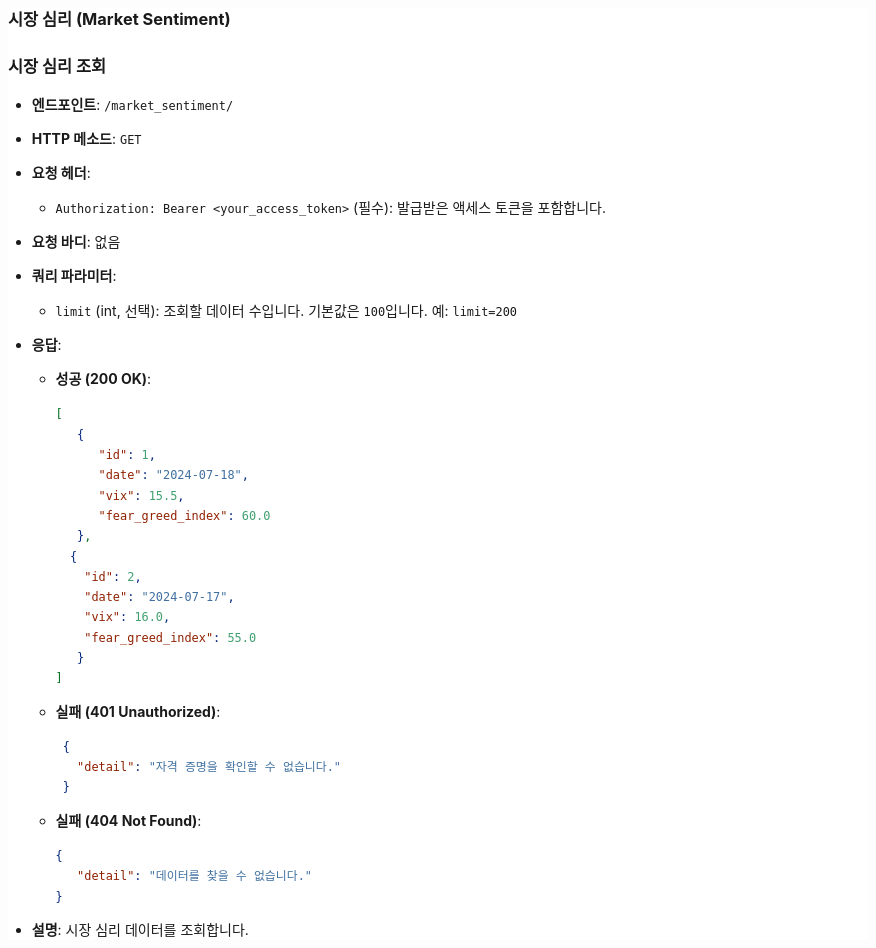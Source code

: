 ### 시장 심리 (Market Sentiment)

### 시장 심리 조회

-   **엔드포인트**: `/market_sentiment/`
    
-   **HTTP 메소드**: `GET`
    
-   **요청 헤더**:
    
    -   `Authorization: Bearer <your_access_token>` (필수): 발급받은 액세스 토큰을 포함합니다.
-   **요청 바디**: 없음
    
-   **쿼리 파라미터**:
    
    -   `limit` (int, 선택): 조회할 데이터 수입니다. 기본값은 `100`입니다. 예: `limit=200`
-   **응답**:
    
    -   **성공 (200 OK)**:
        
        ```json
        [
           {
              "id": 1,
              "date": "2024-07-18",
              "vix": 15.5,
              "fear_greed_index": 60.0
           },
          {
            "id": 2,
            "date": "2024-07-17",
            "vix": 16.0,
            "fear_greed_index": 55.0
           }
        ]
        ```
        
    -   **실패 (401 Unauthorized)**:
        
    
	    ```json
	     {
	       "detail": "자격 증명을 확인할 수 없습니다."
	     }
	    ```
    
    -   **실패 (404 Not Found)**:
        
        ```json
        {
           "detail": "데이터를 찾을 수 없습니다."
        }
        
        
        ```
        
-   **설명**: 시장 심리 데이터를 조회합니다.
    